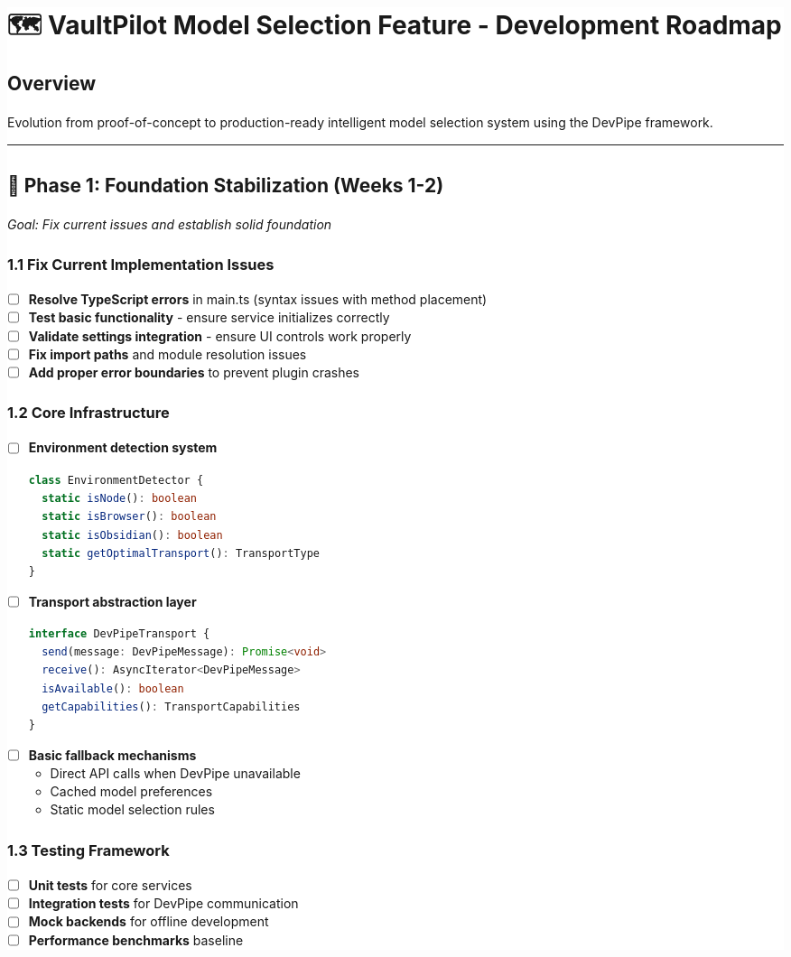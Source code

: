 # 🗺️ VaultPilot Model Selection Feature - Development Roadmap

## Overview
Evolution from proof-of-concept to production-ready intelligent model selection system using the DevPipe framework.

---

## 🎯 Phase 1: Foundation Stabilization (Weeks 1-2)
*Goal: Fix current issues and establish solid foundation*

### 1.1 Fix Current Implementation Issues
- [ ] **Resolve TypeScript errors** in main.ts (syntax issues with method placement)
- [ ] **Test basic functionality** - ensure service initializes correctly
- [ ] **Validate settings integration** - ensure UI controls work properly
- [ ] **Fix import paths** and module resolution issues
- [ ] **Add proper error boundaries** to prevent plugin crashes

### 1.2 Core Infrastructure
- [ ] **Environment detection system**
  ```typescript
  class EnvironmentDetector {
    static isNode(): boolean
    static isBrowser(): boolean
    static isObsidian(): boolean
    static getOptimalTransport(): TransportType
  }
  ```
- [ ] **Transport abstraction layer**
  ```typescript
  interface DevPipeTransport {
    send(message: DevPipeMessage): Promise<void>
    receive(): AsyncIterator<DevPipeMessage>
    isAvailable(): boolean
    getCapabilities(): TransportCapabilities
  }
  ```
- [ ] **Basic fallback mechanisms**
  - Direct API calls when DevPipe unavailable
  - Cached model preferences
  - Static model selection rules

### 1.3 Testing Framework
- [ ] **Unit tests** for core services
- [ ] **Integration tests** for DevPipe communication
- [ ] **Mock backends** for offline development
- [ ] **Performance benchmarks** baseline
